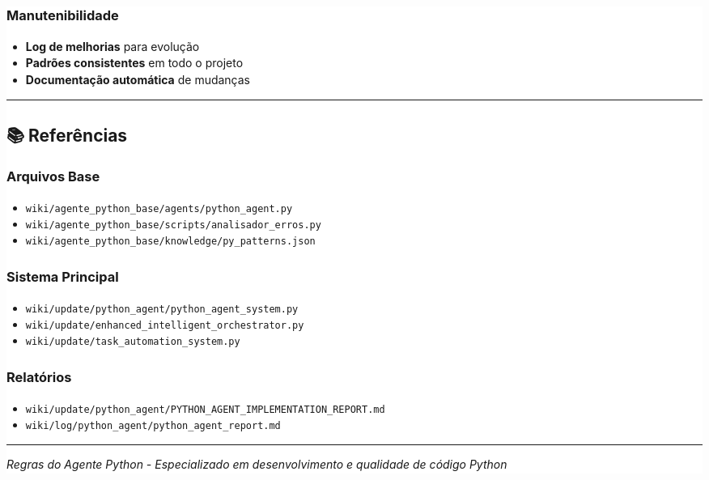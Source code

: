 ### **Manutenibilidade**
- **Log de melhorias** para evolução
- **Padrões consistentes** em todo o projeto
- **Documentação automática** de mudanças

---

## 📚 Referências

### **Arquivos Base**
- `wiki/agente_python_base/agents/python_agent.py`
- `wiki/agente_python_base/scripts/analisador_erros.py`
- `wiki/agente_python_base/knowledge/py_patterns.json`

### **Sistema Principal**
- `wiki/update/python_agent/python_agent_system.py`
- `wiki/update/enhanced_intelligent_orchestrator.py`
- `wiki/update/task_automation_system.py`

### **Relatórios**
- `wiki/update/python_agent/PYTHON_AGENT_IMPLEMENTATION_REPORT.md`
- `wiki/log/python_agent/python_agent_report.md`

---

*Regras do Agente Python - Especializado em desenvolvimento e qualidade de código Python* 